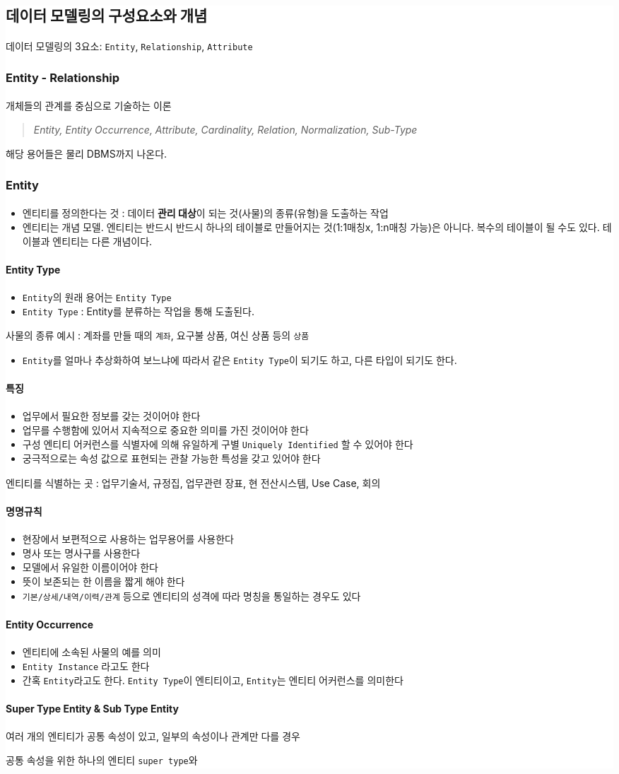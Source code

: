 ## 데이터 모델링의 구성요소와 개념

데이터 모델링의 3요소: `Entity`, `Relationship`, `Attribute`

### Entity - Relationship

개체들의 관계를 중심으로 기술하는 이론

> *Entity, Entity Occurrence, Attribute, Cardinality, Relation, Normalization, Sub-Type*

해당 용어들은 물리 DBMS까지 나온다.

### Entity

- 엔티티를 정의한다는 것 : 데이터 **관리 대상**이 되는 것(사물)의 종류(유형)을 도출하는 작업
- 엔티티는 개념 모델. 엔티티는 반드시 반드시 하나의 테이블로 만들어지는 것(1:1매칭x, 1:n매칭 가능)은 아니다. 복수의 테이블이 될 수도 있다. 테이블과 엔티티는 다른 개념이다.

#### Entity Type

- `Entity`의 원래 용어는 `Entity Type`
- `Entity Type` : Entity를 분류하는 작업을 통해 도출된다.

사물의 종류 예시 : 계좌를 만들 때의 `계좌`, 요구불 상품, 여신 상품 등의 `상품`

- `Entity`를 얼마나 추상화하여 보느냐에 따라서 같은 `Entity Type`이 되기도 하고, 다른 타입이 되기도 한다.

#### 특징

- 업무에서 필요한 정보를 갖는 것이어야 한다
- 업무를 수행함에 있어서 지속적으로 중요한 의미를 가진 것이어야 한다
- 구성 엔티티 어커런스를 식별자에 의해 유일하게 구별 `Uniquely Identified` 할 수 있어야 한다
- 궁극적으로는 속성 값으로 표현되는 관찰 가능한 특성을 갖고 있어야 한다

엔티티를 식별하는 곳 : 업무기술서, 규정집, 업무관련 장표, 현 전산시스템, Use Case, 회의

#### 명명규칙

- 현장에서 보편적으로 사용하는 업무용어를 사용한다
- 명사 또는 명사구를 사용한다
- 모델에서 유일한 이름이어야 한다
- 뜻이 보존되는 한 이름을 짧게 해야 한다
- `기본/상세/내역/이력/관계` 등으로 엔티티의 성격에 따라 명칭을 통일하는 경우도 있다

#### Entity Occurrence

- 엔티티에 소속된 사물의 예를 의미
- `Entity Instance` 라고도 한다
- 간혹 `Entity`라고도 한다. `Entity Type`이 엔티티이고, `Entity`는 엔티티 어커런스를 의미한다

#### Super Type Entity & Sub Type Entity

여러 개의 엔티티가 공통 속성이 있고, 일부의 속성이나 관계만 다를 경우

공통 속성을 위한 하나의 엔티티 `super type`와
